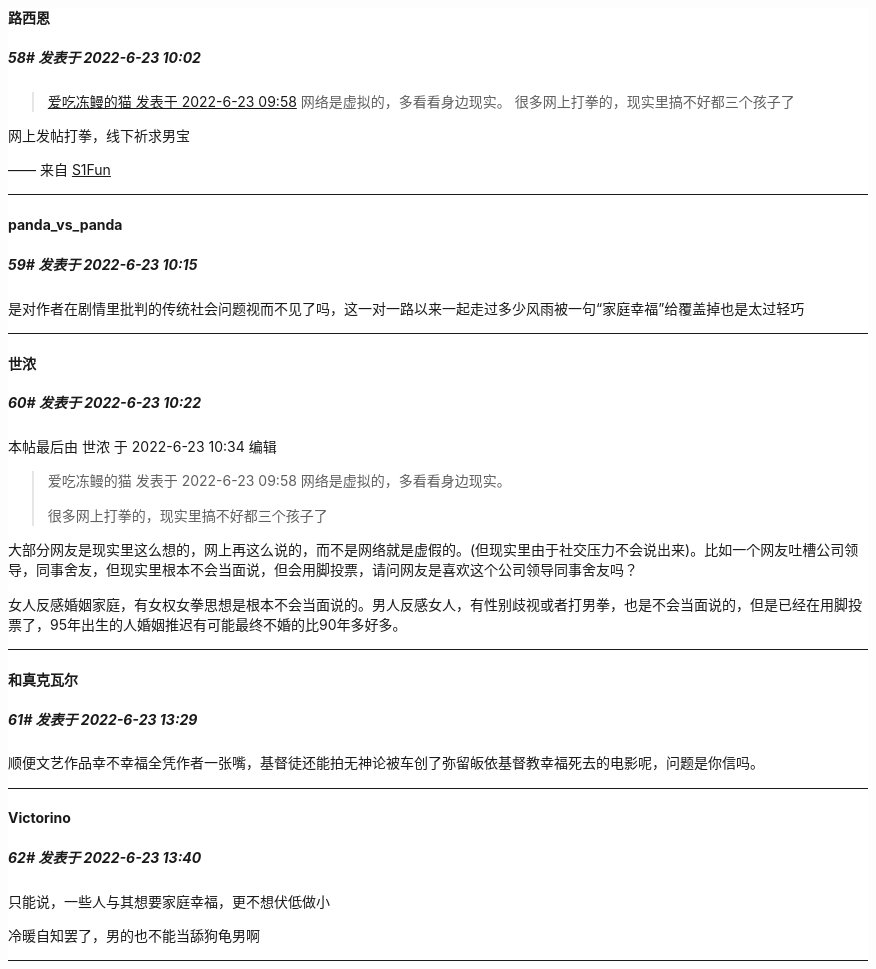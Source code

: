 ####  路西恩  
##### 58#       发表于 2022-6-23 10:02

<blockquote><a href="httphttps://bbs.saraba1st.com/2b/forum.php?mod=redirect&amp;goto=findpost&amp;pid=56377698&amp;ptid=2077387" target="_blank">爱吃冻鳗的猫 发表于 2022-6-23 09:58</a>
网络是虚拟的，多看看身边现实。
很多网上打拳的，现实里搞不好都三个孩子了</blockquote>
网上发帖打拳，线下祈求男宝

—— 来自 [S1Fun](https://s1fun.koalcat.com)

*****

####  panda_vs_panda  
##### 59#       发表于 2022-6-23 10:15

是对作者在剧情里批判的传统社会问题视而不见了吗，这一对一路以来一起走过多少风雨被一句“家庭幸福”给覆盖掉也是太过轻巧

*****

####  世浓  
##### 60#       发表于 2022-6-23 10:22

 本帖最后由 世浓 于 2022-6-23 10:34 编辑 
<blockquote>爱吃冻鳗的猫 发表于 2022-6-23 09:58
网络是虚拟的，多看看身边现实。

很多网上打拳的，现实里搞不好都三个孩子了
</blockquote>
大部分网友是现实里这么想的，网上再这么说的，而不是网络就是虚假的。(但现实里由于社交压力不会说出来)。比如一个网友吐槽公司领导，同事舍友，但现实里根本不会当面说，但会用脚投票，请问网友是喜欢这个公司领导同事舍友吗？

女人反感婚姻家庭，有女权女拳思想是根本不会当面说的。男人反感女人，有性别歧视或者打男拳，也是不会当面说的，但是已经在用脚投票了，95年出生的人婚姻推迟有可能最终不婚的比90年多好多。



*****

####  和真克瓦尔  
##### 61#       发表于 2022-6-23 13:29

顺便文艺作品幸不幸福全凭作者一张嘴，基督徒还能拍无神论被车创了弥留皈依基督教幸福死去的电影呢，问题是你信吗。



*****

####  Victorino  
##### 62#       发表于 2022-6-23 13:40

只能说，一些人与其想要家庭幸福，更不想伏低做小

冷暖自知罢了，男的也不能当舔狗龟男啊



*****
